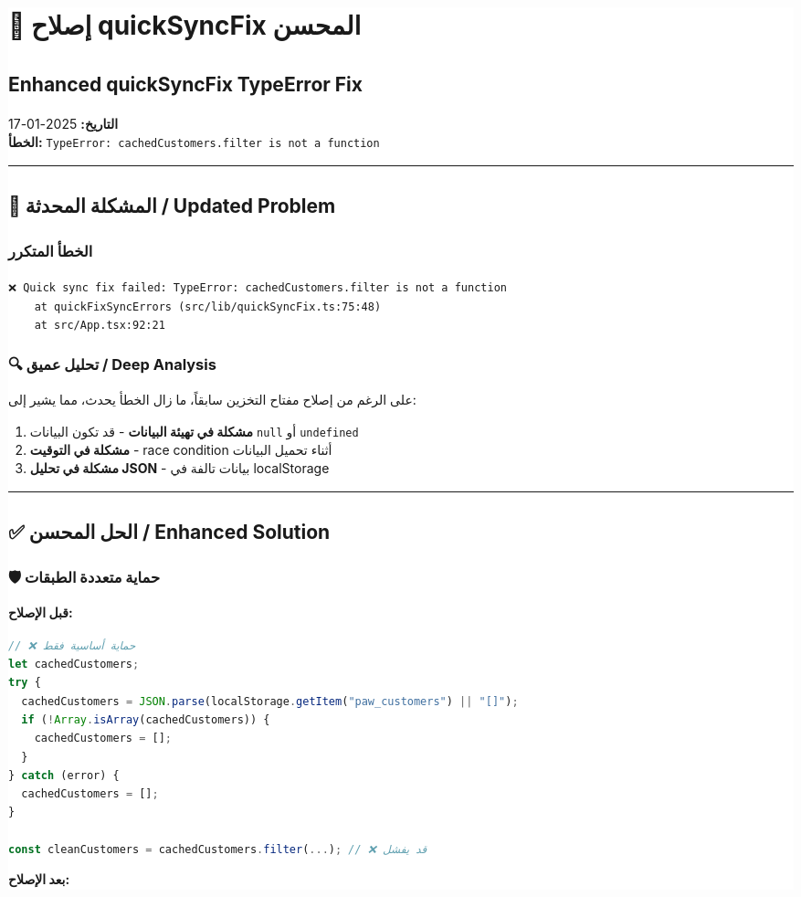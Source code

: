 # 🔧 إصلاح quickSyncFix المحسن

## Enhanced quickSyncFix TypeError Fix

**التاريخ:** 2025-01-17  
**الخطأ:** `TypeError: cachedCustomers.filter is not a function`

---

## 🐛 المشكلة المحدثة / Updated Problem

### الخطأ المتكرر

```
❌ Quick sync fix failed: TypeError: cachedCustomers.filter is not a function
    at quickFixSyncErrors (src/lib/quickSyncFix.ts:75:48)
    at src/App.tsx:92:21
```

### 🔍 تحليل عميق / Deep Analysis

على الرغم من إصلاح مفتاح التخزين سابقاً، ما زال الخطأ يحدث، مما يشير إلى:

1. **مشكلة في تهيئة البيانات** - قد تكون البيانات `null` أو `undefined`
2. **مشكلة في التوقيت** - race condition أثناء تحميل البيانات
3. **مشكلة في تحليل JSON** - بيانات تالفة في localStorage

---

## ✅ الحل المحسن / Enhanced Solution

### 🛡️ حماية متعددة الطبقات

**قبل الإصلاح:**

```typescript
// ❌ حماية أساسية فقط
let cachedCustomers;
try {
  cachedCustomers = JSON.parse(localStorage.getItem("paw_customers") || "[]");
  if (!Array.isArray(cachedCustomers)) {
    cachedCustomers = [];
  }
} catch (error) {
  cachedCustomers = [];
}

const cleanCustomers = cachedCustomers.filter(...); // ❌ قد يفشل
```

**بعد الإصلاح:**
